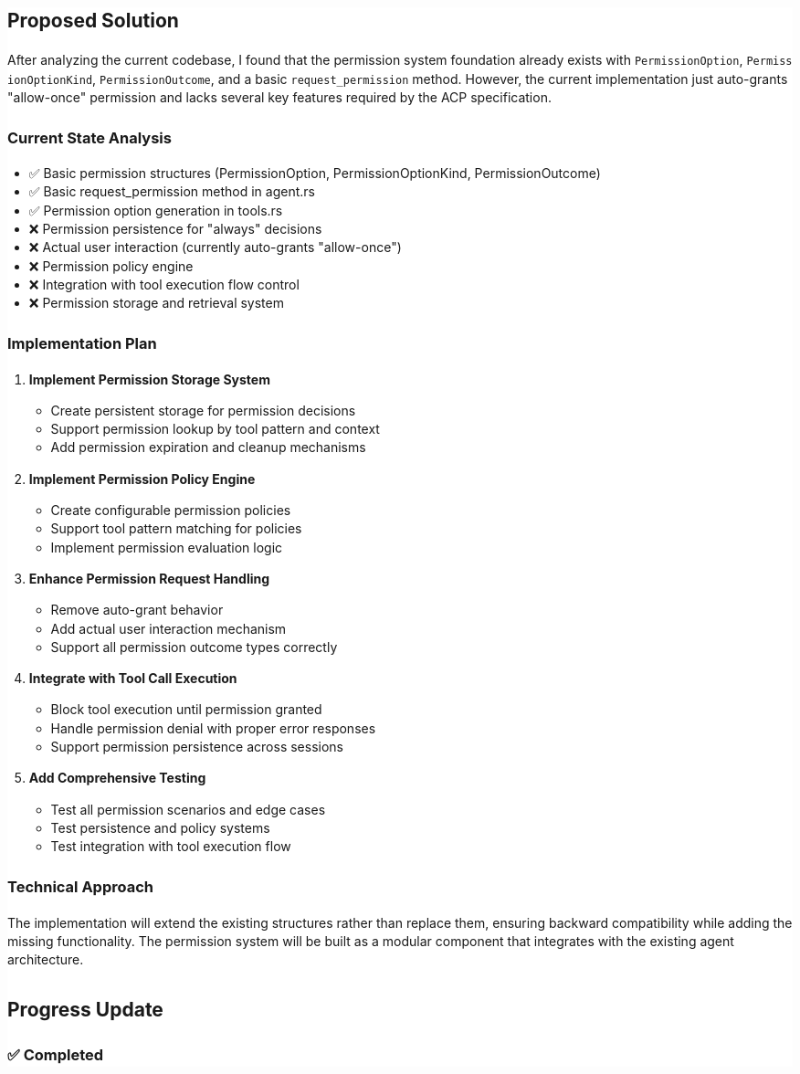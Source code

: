 ## Proposed Solution

After analyzing the current codebase, I found that the permission system foundation already exists with `PermissionOption`, `PermissionOptionKind`, `PermissionOutcome`, and a basic `request_permission` method. However, the current implementation just auto-grants "allow-once" permission and lacks several key features required by the ACP specification.

### Current State Analysis
- ✅ Basic permission structures (PermissionOption, PermissionOptionKind, PermissionOutcome)
- ✅ Basic request_permission method in agent.rs 
- ✅ Permission option generation in tools.rs
- ❌ Permission persistence for "always" decisions
- ❌ Actual user interaction (currently auto-grants "allow-once")
- ❌ Permission policy engine
- ❌ Integration with tool execution flow control
- ❌ Permission storage and retrieval system

### Implementation Plan

1. **Implement Permission Storage System**
   - Create persistent storage for permission decisions
   - Support permission lookup by tool pattern and context
   - Add permission expiration and cleanup mechanisms

2. **Implement Permission Policy Engine**
   - Create configurable permission policies 
   - Support tool pattern matching for policies
   - Implement permission evaluation logic

3. **Enhance Permission Request Handling** 
   - Remove auto-grant behavior
   - Add actual user interaction mechanism
   - Support all permission outcome types correctly

4. **Integrate with Tool Call Execution**
   - Block tool execution until permission granted
   - Handle permission denial with proper error responses
   - Support permission persistence across sessions

5. **Add Comprehensive Testing**
   - Test all permission scenarios and edge cases
   - Test persistence and policy systems
   - Test integration with tool execution flow

### Technical Approach

The implementation will extend the existing structures rather than replace them, ensuring backward compatibility while adding the missing functionality. The permission system will be built as a modular component that integrates with the existing agent architecture.
## Progress Update

### ✅ Completed
